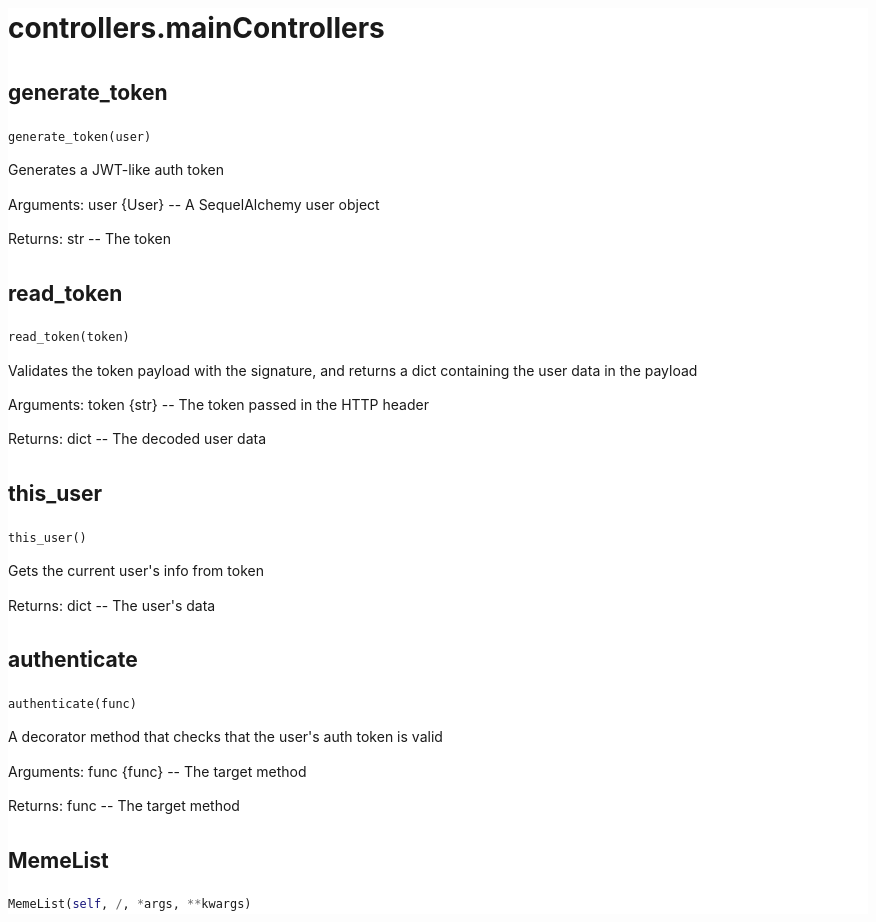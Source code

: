 # controllers.mainControllers

## generate_token
```python
generate_token(user)
```
Generates a JWT-like auth token

Arguments:
    user {User} -- A SequelAlchemy user object

Returns:
    str -- The token

## read_token
```python
read_token(token)
```
Validates the token payload with the signature, and returns
a dict containing the user data in the payload

Arguments:
    token {str} -- The token passed in the HTTP header

Returns:
    dict -- The decoded user data

## this_user
```python
this_user()
```
Gets the current user's info from token

Returns:
    dict -- The user's data

## authenticate
```python
authenticate(func)
```
A decorator method that checks that the user's auth token is valid

Arguments:
    func {func} -- The target method

Returns:
    func -- The target method

## MemeList
```python
MemeList(self, /, *args, **kwargs)
```
